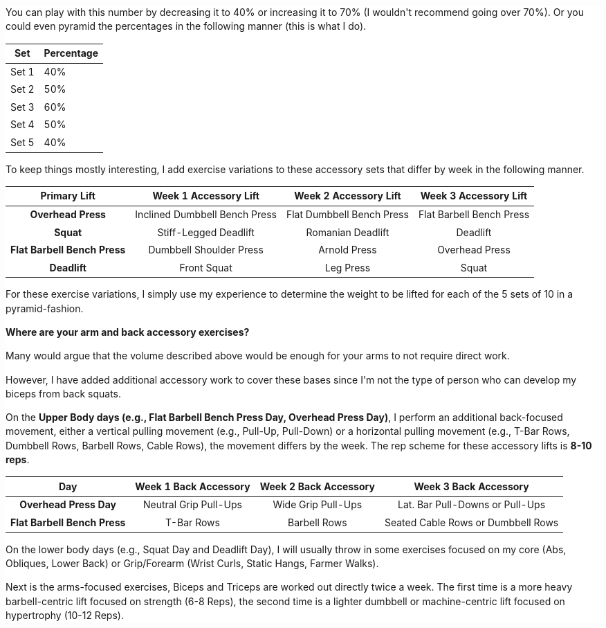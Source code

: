 You can play with this number by decreasing it to 40% or increasing it to 70% (I wouldn't recommend going over 70%). Or you could even pyramid the percentages in the following manner (this is what I do).

|Set| Percentage  |
|--|--|
| Set 1 | 40% |
| Set 2 | 50% |
| Set 3 | 60% |
| Set 4 | 50% |
| Set 5 | 40% |

To keep things mostly interesting, I add exercise variations to these accessory sets that differ by week in the following manner.

| Primary Lift | Week 1 Accessory Lift | Week 2 Accessory Lift | Week 3 Accessory Lift |
|:--:|:--:|:--:|:--:|
| **Overhead Press** | Inclined Dumbbell Bench Press | Flat Dumbbell Bench Press | Flat Barbell Bench Press |
| **Squat** | Stiff-Legged Deadlift | Romanian Deadlift | Deadlift |
| **Flat Barbell Bench Press** | Dumbbell Shoulder Press | Arnold Press | Overhead Press |
| **Deadlift** | Front Squat | Leg Press | Squat |

For these exercise variations, I simply use my experience to determine the weight to be lifted for each of the 5 sets of 10 in a pyramid-fashion.

**Where are your arm and back accessory exercises?**

Many would argue that the volume described above would be enough for your arms to not require direct work. 

However, I have added additional accessory work to cover these bases since I'm not the type of person who can develop my biceps from back squats.

On the **Upper Body days (e.g., Flat Barbell Bench Press Day, Overhead Press Day)**, I perform an additional back-focused movement, either a vertical pulling movement (e.g., Pull-Up, Pull-Down) or a horizontal pulling movement (e.g., T-Bar Rows, Dumbbell Rows, Barbell Rows, Cable Rows), the movement differs by the week. The rep scheme for these accessory lifts is **8-10 reps**.

|Day| Week 1 Back Accessory  | Week 2 Back Accessory | Week 3 Back Accessory |
|:--:|:--:|:--:|:--:|
| **Overhead Press Day** | Neutral Grip Pull-Ups  | Wide Grip Pull-Ups | Lat. Bar Pull-Downs or Pull-Ups |
| **Flat Barbell Bench Press** | T-Bar Rows | Barbell Rows | Seated Cable Rows or Dumbbell Rows |

On the lower body days (e.g., Squat Day and Deadlift Day), I will usually throw in some exercises focused on my core (Abs, Obliques, Lower Back) or Grip/Forearm (Wrist Curls, Static Hangs, Farmer Walks). 

Next is the arms-focused exercises, Biceps and Triceps are worked out directly twice a week. The first time is a more heavy barbell-centric lift focused on strength (6-8 Reps), the second time is a lighter dumbbell or machine-centric lift focused on hypertrophy (10-12 Reps). 
